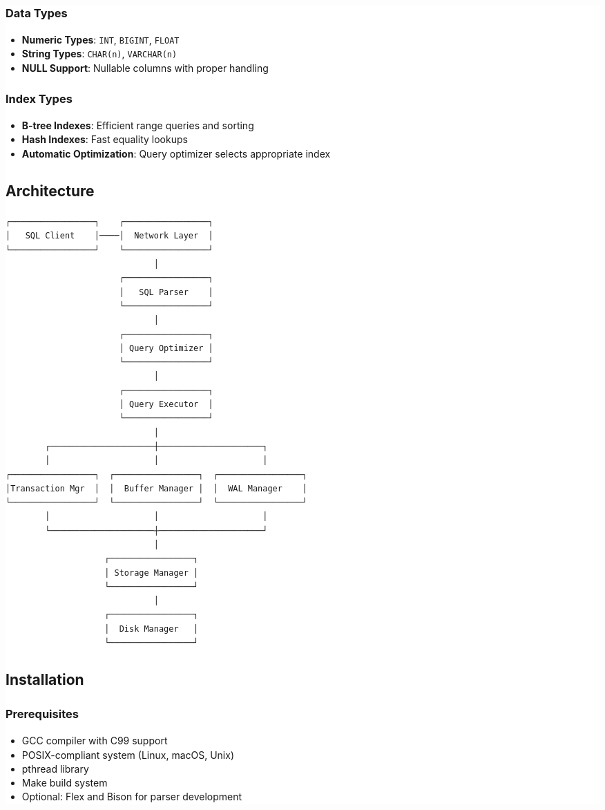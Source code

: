 ### Data Types
- **Numeric Types**: `INT`, `BIGINT`, `FLOAT`
- **String Types**: `CHAR(n)`, `VARCHAR(n)`
- **NULL Support**: Nullable columns with proper handling

### Index Types
- **B-tree Indexes**: Efficient range queries and sorting
- **Hash Indexes**: Fast equality lookups
- **Automatic Optimization**: Query optimizer selects appropriate index

## Architecture

```
┌─────────────────┐    ┌─────────────────┐
│   SQL Client    │────│  Network Layer  │
└─────────────────┘    └─────────────────┘
                              │
                       ┌─────────────────┐
                       │   SQL Parser    │
                       └─────────────────┘
                              │
                       ┌─────────────────┐
                       │ Query Optimizer │
                       └─────────────────┘
                              │
                       ┌─────────────────┐
                       │ Query Executor  │
                       └─────────────────┘
                              │
        ┌─────────────────────┼─────────────────────┐
        │                     │                     │
┌─────────────────┐  ┌─────────────────┐  ┌─────────────────┐
│Transaction Mgr  │  │  Buffer Manager │  │  WAL Manager    │
└─────────────────┘  └─────────────────┘  └─────────────────┘
        │                     │                     │
        └─────────────────────┼─────────────────────┘
                              │
                    ┌─────────────────┐
                    │ Storage Manager │
                    └─────────────────┘
                              │
                    ┌─────────────────┐
                    │  Disk Manager   │
                    └─────────────────┘
```

## Installation

### Prerequisites
- GCC compiler with C99 support
- POSIX-compliant system (Linux, macOS, Unix)
- pthread library
- Make build system
- Optional: Flex and Bison for parser development
